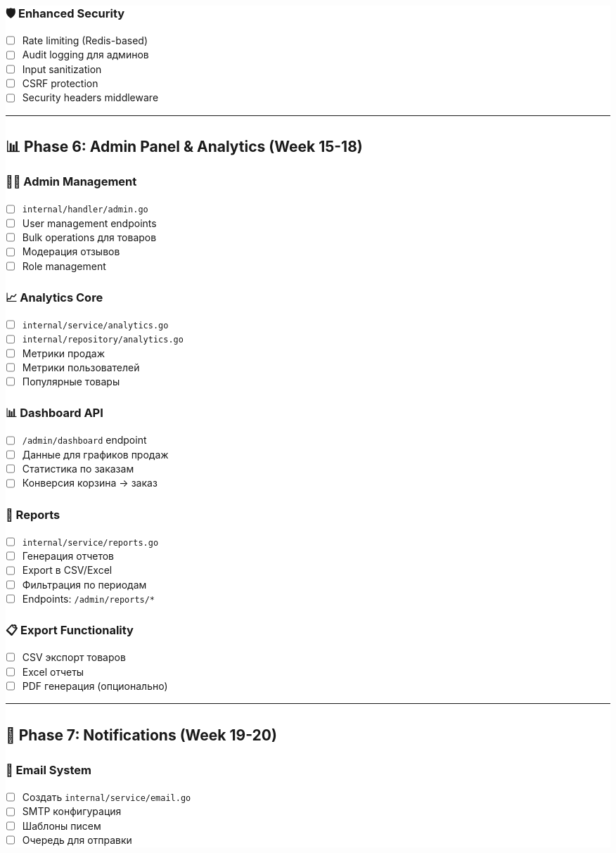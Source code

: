 ### 🛡️ Enhanced Security
- [ ] Rate limiting (Redis-based)
- [ ] Audit logging для админов
- [ ] Input sanitization
- [ ] CSRF protection
- [ ] Security headers middleware

---

## 📊 Phase 6: Admin Panel & Analytics (Week 15-18)

### 👨‍💼 Admin Management
- [ ] `internal/handler/admin.go`
- [ ] User management endpoints
- [ ] Bulk operations для товаров
- [ ] Модерация отзывов
- [ ] Role management

### 📈 Analytics Core
- [ ] `internal/service/analytics.go`
- [ ] `internal/repository/analytics.go`
- [ ] Метрики продаж
- [ ] Метрики пользователей
- [ ] Популярные товары

### 📊 Dashboard API
- [ ] `/admin/dashboard` endpoint
- [ ] Данные для графиков продаж
- [ ] Статистика по заказам
- [ ] Конверсия корзина → заказ

### 📄 Reports
- [ ] `internal/service/reports.go`
- [ ] Генерация отчетов
- [ ] Export в CSV/Excel
- [ ] Фильтрация по периодам
- [ ] Endpoints: `/admin/reports/*`

### 📋 Export Functionality
- [ ] CSV экспорт товаров
- [ ] Excel отчеты
- [ ] PDF генерация (опционально)

---

## 🔔 Phase 7: Notifications (Week 19-20)

### 📧 Email System
- [ ] Создать `internal/service/email.go`
- [ ] SMTP конфигурация
- [ ] Шаблоны писем
- [ ] Очередь для отправки
